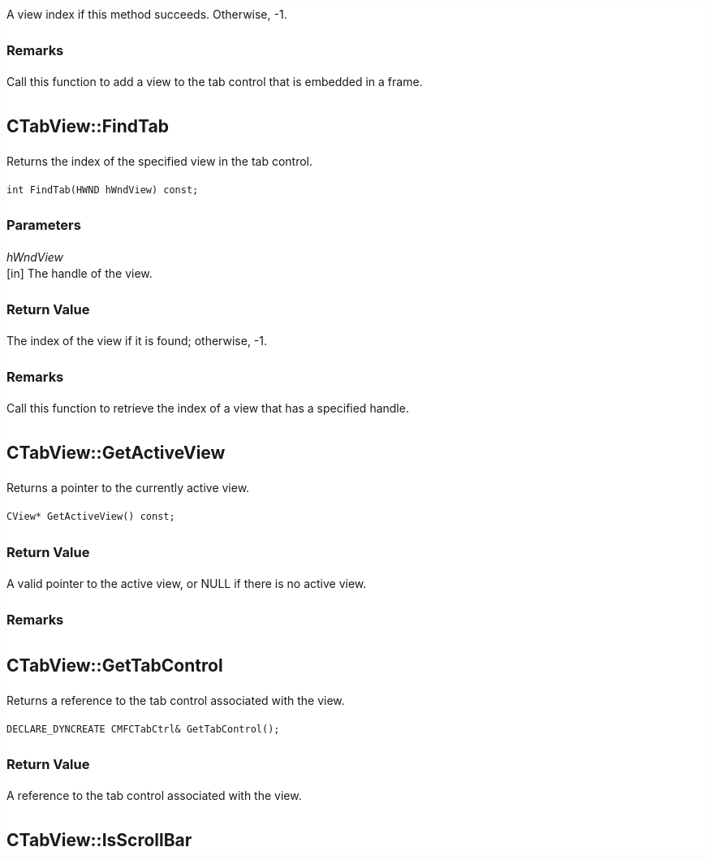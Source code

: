 A view index if this method succeeds. Otherwise, -1.

### Remarks

Call this function to add a view to the tab control that is embedded in a frame.

## <a name="findtab"></a> CTabView::FindTab

Returns the index of the specified view in the tab control.

```
int FindTab(HWND hWndView) const;
```

### Parameters

*hWndView*<br/>
[in] The handle of the view.

### Return Value

The index of the view if it is found; otherwise, -1.

### Remarks

Call this function to retrieve the index of a view that has a specified handle.

## <a name="getactiveview"></a> CTabView::GetActiveView

Returns a pointer to the currently active view.

```
CView* GetActiveView() const;
```

### Return Value

A valid pointer to the active view, or NULL if there is no active view.

### Remarks

## <a name="gettabcontrol"></a> CTabView::GetTabControl

Returns a reference to the tab control associated with the view.

```
DECLARE_DYNCREATE CMFCTabCtrl& GetTabControl();
```

### Return Value

A reference to the tab control associated with the view.

## <a name="isscrollbar"></a> CTabView::IsScrollBar
